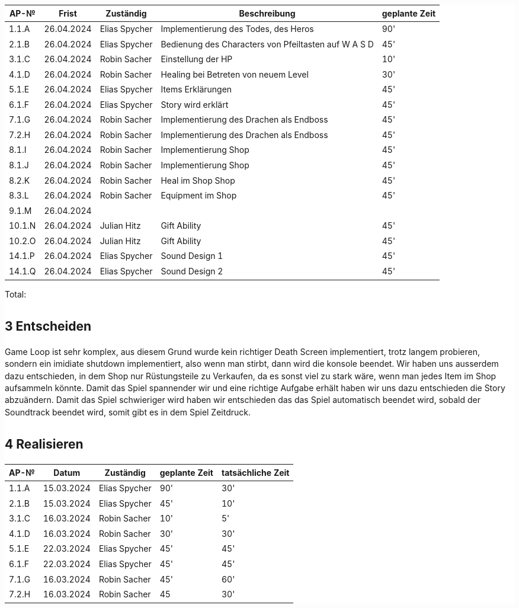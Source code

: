 | AP-№  | Frist      | Zuständig     | Beschreibung                                         | geplante Zeit |
| ----- | ---------- | ------------- | ---------------------------------------------------- | ------------- |
| 1.1.A | 26.04.2024 | Elias Spycher | Implementierung des Todes, des Heros                 | 90'           |
| 2.1.B | 26.04.2024 | Elias Spycher | Bedienung des Characters von Pfeiltasten auf W A S D | 45'           |
| 3.1.C | 26.04.2024 | Robin Sacher  | Einstellung der HP                                   | 10'           |
| 4.1.D | 26.04.2024 | Robin Sacher  | Healing bei Betreten von neuem Level                 | 30'           |
| 5.1.E | 26.04.2024 | Elias Spycher | Items Erklärungen                                    | 45'           |
| 6.1.F | 26.04.2024 | Elias Spycher | Story wird erklärt                                   | 45'           |
| 7.1.G | 26.04.2024 | Robin Sacher  | Implementierung des Drachen als Endboss              | 45'           |
| 7.2.H | 26.04.2024 | Robin Sacher  | Implementierung des Drachen als Endboss              | 45'           |
| 8.1.I | 26.04.2024 | Robin Sacher  | Implementierung Shop                                 | 45'              |
| 8.1.J | 26.04.2024 | Robin Sacher  | Implementierung Shop                                 | 45'              |
| 8.2.K | 26.04.2024 | Robin Sacher  | Heal im Shop Shop                                    | 45'              |
| 8.3.L | 26.04.2024 | Robin Sacher  | Equipment im Shop                                    | 45'              |
| 9.1.M | 26.04.2024 |               |                                                      |               |
| 10.1.N | 26.04.2024 |Julian Hitz   | Gift Ability                                         | 45'              |
| 10.2.O | 26.04.2024 |Julian Hitz   | Gift Ability                                         | 45'              |
| 14.1.P | 26.04.2024 |Elias Spycher | Sound Design 1                                       | 45'              |
| 14.1.Q | 26.04.2024 |Elias Spycher | Sound Design 2                                       | 45'              |
Total:



## 3 Entscheiden

Game Loop ist sehr komplex, aus diesem Grund wurde kein richtiger Death Screen implementiert, trotz langem probieren, sondern ein imidiate shutdown implementiert, also wenn man stirbt, dann wird die konsole beendet.
Wir haben uns ausserdem dazu entschieden, in dem Shop nur Rüstungsteile zu Verkaufen, da es sonst viel zu stark wäre, wenn man jedes Item im Shop aufsammeln könnte.
Damit das Spiel spannender wir und eine richtige Aufgabe erhält haben wir uns dazu entschieden die Story abzuändern.
Damit das Spiel schwieriger wird haben wir entschieden das das Spiel automatisch beendet wird, sobald der Soundtrack beendet wird, somit gibt es in dem Spiel Zeitdruck.

## 4 Realisieren

| AP-№  | Datum      | Zuständig     | geplante Zeit | tatsächliche Zeit |
| ----- | ---------- | ------------- | ------------- | ----------------- |
| 1.1.A | 15.03.2024 | Elias Spycher | 90'           | 30'               |
| 2.1.B | 15.03.2024 | Elias Spycher | 45'           | 10'               |
| 3.1.C | 16.03.2024 | Robin Sacher  | 10'           | 5'                |
| 4.1.D | 16.03.2024 | Robin Sacher  | 30'           | 30'               |
| 5.1.E | 22.03.2024 | Elias Spycher | 45'           | 45'               |
| 6.1.F | 22.03.2024 | Elias Spycher | 45'           | 45'               |
| 7.1.G | 16.03.2024 | Robin Sacher  | 45'           | 60'               |
| 7.2.H | 16.03.2024 | Robin Sacher  | 45            | 30'               |